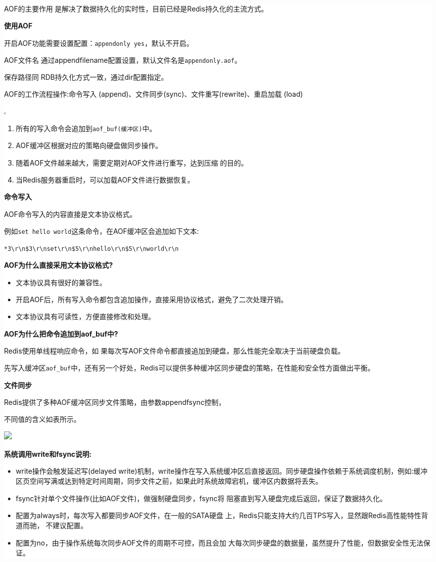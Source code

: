 AOF的主要作用 是解决了数据持久化的实时性，目前已经是Redis持久化的主流方式。

**使用AOF**

开启AOF功能需要设置配置：`appendonly yes`，默认不开启。

AOF文件名 通过appendfilename配置设置，默认文件名是`appendonly.aof`。

保存路径同 RDB持久化方式一致，通过dir配置指定。

AOF的工作流程操作:命令写入 (append)、文件同步(sync)、文件重写(rewrite)、重启加载 (load)

<img src="https://img-blog.csdnimg.cn/24fa06f6f5e74dbc854de553f814e679.png" style="zoom:25%;" />

1. 所有的写入命令会追加到`aof_buf(缓冲区)`中。

2. AOF缓冲区根据对应的策略向硬盘做同步操作。

3. 随着AOF文件越来越大，需要定期对AOF文件进行重写，达到压缩 的目的。

4. 当Redis服务器重启时，可以加载AOF文件进行数据恢复。

**命令写入**

AOF命令写入的内容直接是文本协议格式。

例如`set hello world`这条命令，在AOF缓冲区会追加如下文本:

```
*3\r\n$3\r\nset\r\n$5\r\nhello\r\n$5\r\nworld\r\n
```

**AOF为什么直接采用文本协议格式?**

* 文本协议具有很好的兼容性。

* 开启AOF后，所有写入命令都包含追加操作，直接采用协议格式，避免了二次处理开销。

* 文本协议具有可读性，方便直接修改和处理。

**AOF为什么把命令追加到aof_buf中?**

Redis使用单线程响应命令，如 果每次写AOF文件命令都直接追加到硬盘，那么性能完全取决于当前硬盘负载。

先写入缓冲区`aof_buf`中，还有另一个好处，Redis可以提供多种缓冲区同步硬盘的策略，在性能和安全性方面做出平衡。

**文件同步** 

Redis提供了多种AOF缓冲区同步文件策略，由参数appendfsync控制，

不同值的含义如表所示。

![](https://img-blog.csdnimg.cn/5e78ba2a60584ca49b50800a991710cb.png)

**系统调用write和fsync说明:**

* write操作会触发延迟写(delayed write)机制，write操作在写入系统缓冲区后直接返回。同步硬盘操作依赖于系统调度机制，例如:缓冲区页空间写满或达到特定时间周期，同步文件之前，如果此时系统故障宕机，缓冲区内数据将丢失。

* fsync针对单个文件操作(比如AOF文件)，做强制硬盘同步，fsync将 阻塞直到写入硬盘完成后返回，保证了数据持久化。

* 配置为always时，每次写入都要同步AOF文件，在一般的SATA硬盘 上，Redis只能支持大约几百TPS写入，显然跟Redis高性能特性背道而驰， 不建议配置。

* 配置为no，由于操作系统每次同步AOF文件的周期不可控，而且会加 大每次同步硬盘的数据量，虽然提升了性能，但数据安全性无法保证。
